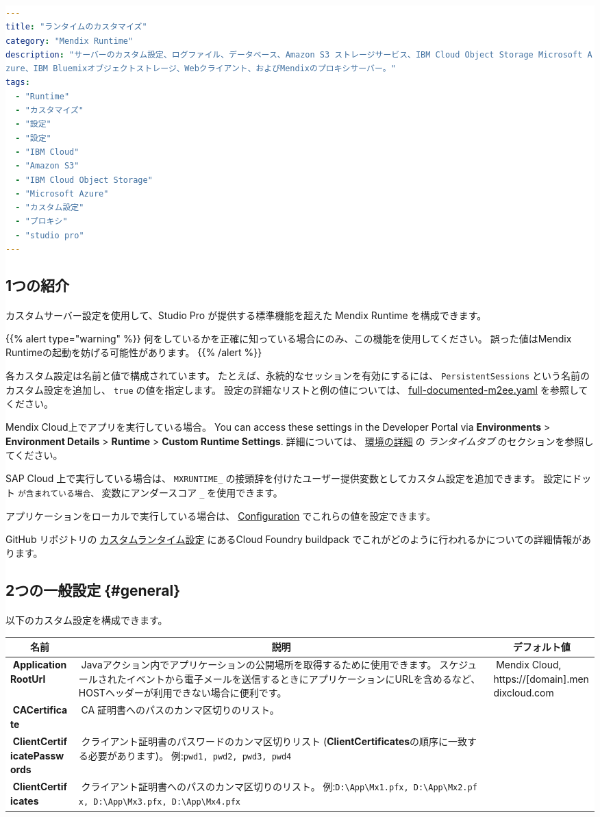 ```yaml
---
title: "ランタイムのカスタマイズ"
category: "Mendix Runtime"
description: "サーバーのカスタム設定、ログファイル、データベース、Amazon S3 ストレージサービス、IBM Cloud Object Storage Microsoft Azure、IBM Bluemixオブジェクトストレージ、Webクライアント、およびMendixのプロキシサーバー。"
tags:
  - "Runtime"
  - "カスタマイズ"
  - "設定"
  - "設定"
  - "IBM Cloud"
  - "Amazon S3"
  - "IBM Cloud Object Storage"
  - "Microsoft Azure"
  - "カスタム設定"
  - "プロキシ"
  - "studio pro"
---
```


## 1つの紹介

カスタムサーバー設定を使用して、Studio Pro が提供する標準機能を超えた Mendix Runtime を構成できます。

{{% alert type="warning" %}}
何をしているかを正確に知っている場合にのみ、この機能を使用してください。 誤った値はMendix Runtimeの起動を妨げる可能性があります。
{{% /alert %}}

各カスタム設定は名前と値で構成されています。 たとえば、永続的なセッションを有効にするには、 `PersistentSessions` という名前のカスタム設定を追加し、 `true` の値を指定します。 設定の詳細なリストと例の値については、 [full-documented-m2ee.yaml](https://github.com/mendix/m2ee-tools/blob/master/examples/full-documented-m2ee.yaml) を参照してください。

Mendix Cloud上でアプリを実行している場合。 You can access these settings in the Developer Portal via **Environments** > **Environment Details** > **Runtime** > **Custom Runtime Settings**. 詳細については、 [環境の詳細](/developerportal/deploy/environments-details#runtime-tab) の *ランタイムタブ* のセクションを参照してください。

SAP Cloud 上で実行している場合は、 `MXRUNTIME_` の接頭辞を付けたユーザー提供変数としてカスタム設定を追加できます。 設定にドット `が含まれている場合、` 変数にアンダースコア `_` を使用できます。

アプリケーションをローカルで実行している場合は、 [Configuration](configuration#custom) でこれらの値を設定できます。

GitHub リポジトリの [カスタムランタイム設定](https://github.com/mendix/cf-mendix-buildpack#configuring-custom-runtime-settings) にあるCloud Foundry buildpack でこれがどのように行われるかについての詳細情報があります。

## 2つの一般設定 {#general}

以下のカスタム設定を構成できます。

| 名前                                                    | 説明                                                                                                                                                                                                                                                                                                                                                                                                                                                                                                                                                      | デフォルト値                                               |
| ----------------------------------------------------- | ------------------------------------------------------------------------------------------------------------------------------------------------------------------------------------------------------------------------------------------------------------------------------------------------------------------------------------------------------------------------------------------------------------------------------------------------------------------------------------------------------------------------------------------------------- | ---------------------------------------------------- |
|  **ApplicationRootUrl**                               |  Javaアクション内でアプリケーションの公開場所を取得するために使用できます。 スケジュールされたイベントから電子メールを送信するときにアプリケーションにURLを含めるなど、HOSTヘッダーが利用できない場合に便利です。                                                                                                                                                                                                                                                                                                                                                                                                                                         |  Mendix Cloud, https://\[domain\].mendixcloud.com  |
|  <a name="ca-certificates"></a>**CACertificate**           |  CA 証明書へのパスのカンマ区切りのリスト。                                                                                                                                                                                                                                                                                                                                                                                                                                                                                                                                 |                                                      |
|  **ClientCertificatePasswords**                       |  クライアント証明書のパスワードのカンマ区切りリスト (**ClientCertificates**の順序に一致する必要があります)。 例:`pwd1, pwd2, pwd3, pwd4`                                                                                                                                                                                                                                                                                                                                                                                                                                                          |                                                      |
|  **ClientCertificates**                               |  クライアント証明書へのパスのカンマ区切りのリスト。 例:`D:\App\Mx1.pfx, D:\App\Mx2.pfx, D:\App\Mx3.pfx, D:\App\Mx4.pfx`                                                                                                                                                                                                                                                                                                                                                                                                                                                   |                                                      |